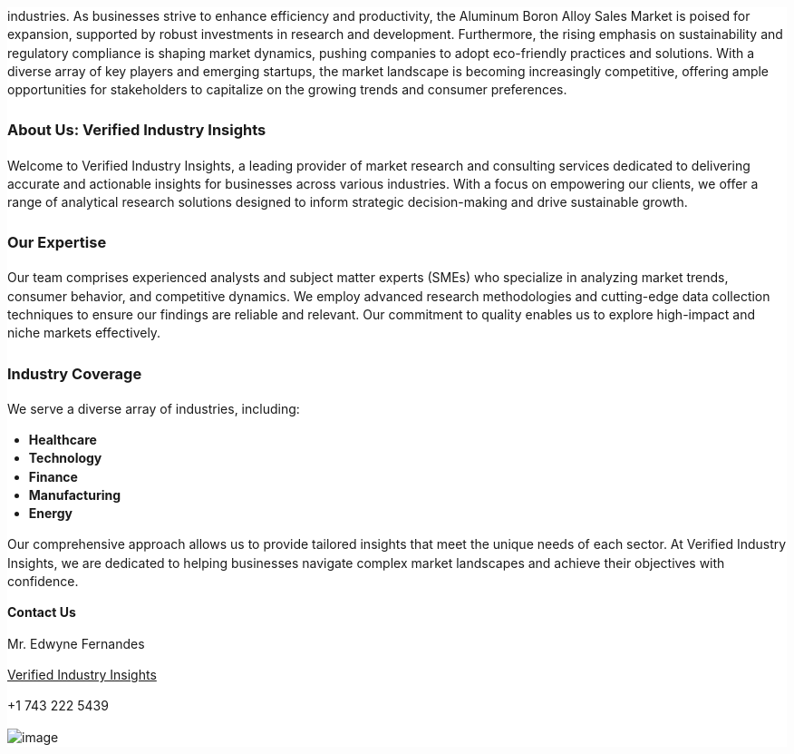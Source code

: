 industries. As businesses strive to enhance efficiency and productivity, the Aluminum Boron Alloy Sales Market is poised for expansion, supported by robust investments in research and development. Furthermore, the rising emphasis on sustainability and regulatory compliance is shaping market dynamics, pushing companies to adopt eco-friendly practices and solutions. With a diverse array of key players and emerging startups, the market landscape is becoming increasingly competitive, offering ample opportunities for stakeholders to capitalize on the growing trends and consumer preferences.</p><h3>About Us: Verified Industry Insights</h3><p>Welcome to Verified Industry Insights, a leading provider of market research and consulting services dedicated to delivering accurate and actionable insights for businesses across various industries. With a focus on empowering our clients, we offer a range of analytical research solutions designed to inform strategic decision-making and drive sustainable growth.</p><h3>Our Expertise</h3><p>Our team comprises experienced analysts and subject matter experts (SMEs) who specialize in analyzing market trends, consumer behavior, and competitive dynamics. We employ advanced research methodologies and cutting-edge data collection techniques to ensure our findings are reliable and relevant. Our commitment to quality enables us to explore high-impact and niche markets effectively.</p><h3>Industry Coverage</h3><p>We serve a diverse array of industries, including:</p><ul><li><strong>Healthcare</strong></li><li><strong>Technology</strong></li><li><strong>Finance</strong></li><li><strong>Manufacturing</strong></li><li><strong>Energy</strong></li></ul><p>Our comprehensive approach allows us to provide tailored insights that meet the unique needs of each sector. At Verified Industry Insights, we are dedicated to helping businesses navigate complex market landscapes and achieve their objectives with confidence.</p><p><strong>Contact Us</strong></p><p>Mr. Edwyne Fernandes</p><p><a href="https://www.verifiedindustryinsights.com/">Verified Industry Insights</a></p><p>+1 743 222 5439</p>
![image](https://github.com/user-attachments/assets/4ef503b1-04ac-498c-b8de-1d995ed321a8)

